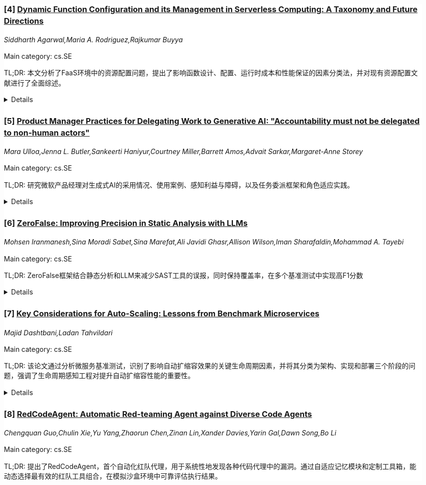 
### [4] [Dynamic Function Configuration and its Management in Serverless Computing: A Taxonomy and Future Directions](https://arxiv.org/abs/2510.02404)
*Siddharth Agarwal,Maria A. Rodriguez,Rajkumar Buyya*

Main category: cs.SE

TL;DR: 本文分析了FaaS环境中的资源配置问题，提出了影响函数设计、配置、运行时成本和性能保证的因素分类法，并对现有资源配置文献进行了全面综述。


<details><summary>Details</summary></details>


### [5] [Product Manager Practices for Delegating Work to Generative AI: "Accountability must not be delegated to non-human actors"](https://arxiv.org/abs/2510.02504)
*Mara Ulloa,Jenna L. Butler,Sankeerti Haniyur,Courtney Miller,Barrett Amos,Advait Sarkar,Margaret-Anne Storey*

Main category: cs.SE

TL;DR: 研究微软产品经理对生成式AI的采用情况、使用案例、感知利益与障碍，以及任务委派框架和角色适应实践。


<details><summary>Details</summary></details>


### [6] [ZeroFalse: Improving Precision in Static Analysis with LLMs](https://arxiv.org/abs/2510.02534)
*Mohsen Iranmanesh,Sina Moradi Sabet,Sina Marefat,Ali Javidi Ghasr,Allison Wilson,Iman Sharafaldin,Mohammad A. Tayebi*

Main category: cs.SE

TL;DR: ZeroFalse框架结合静态分析和LLM来减少SAST工具的误报，同时保持覆盖率，在多个基准测试中实现高F1分数


<details><summary>Details</summary></details>


### [7] [Key Considerations for Auto-Scaling: Lessons from Benchmark Microservices](https://arxiv.org/abs/2510.02585)
*Majid Dashtbani,Ladan Tahvildari*

Main category: cs.SE

TL;DR: 该论文通过分析微服务基准测试，识别了影响自动扩缩容效果的关键生命周期因素，并将其分类为架构、实现和部署三个阶段的问题，强调了生命周期感知工程对提升自动扩缩容性能的重要性。


<details><summary>Details</summary></details>


### [8] [RedCodeAgent: Automatic Red-teaming Agent against Diverse Code Agents](https://arxiv.org/abs/2510.02609)
*Chengquan Guo,Chulin Xie,Yu Yang,Zhaorun Chen,Zinan Lin,Xander Davies,Yarin Gal,Dawn Song,Bo Li*

Main category: cs.SE

TL;DR: 提出了RedCodeAgent，首个自动化红队代理，用于系统性地发现各种代码代理中的漏洞。通过自适应记忆模块和定制工具箱，能动态选择最有效的红队工具组合，在模拟沙盒环境中可靠评估执行结果。
